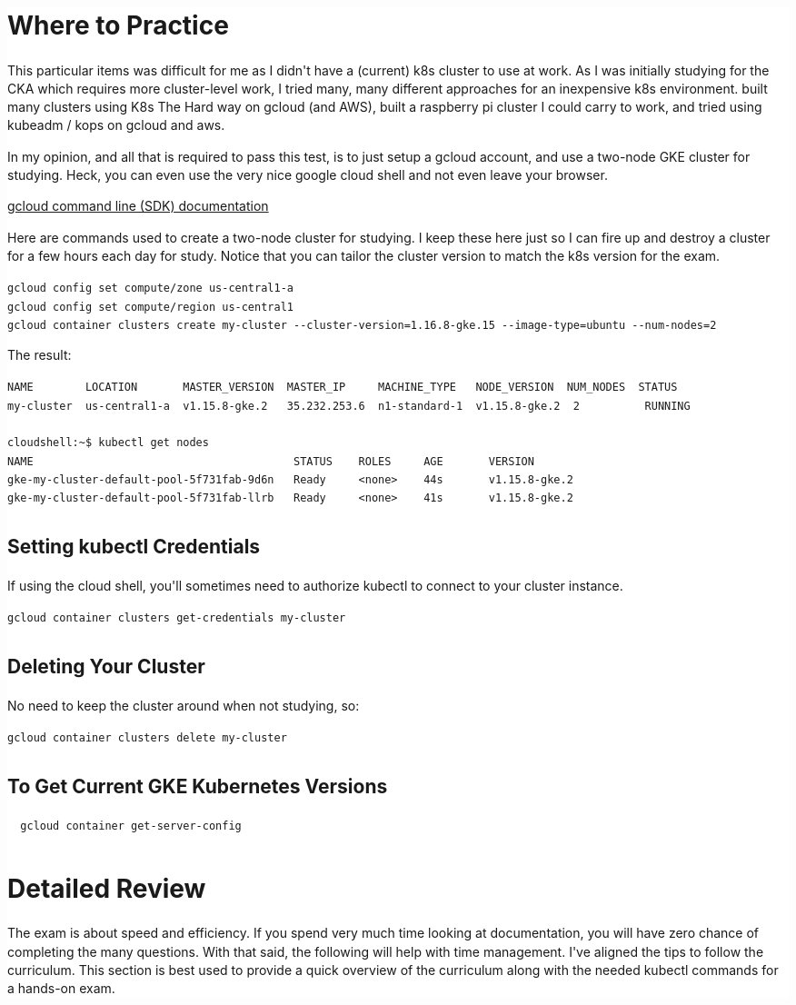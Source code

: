 # Where to Practice
This particular items was difficult for me as I didn't have a (current) k8s cluster to use at work. As I was initially studying for the CKA which requires more cluster-level work, I tried many, many different approaches for an inexpensive k8s environment. built many clusters using K8s The Hard way on gcloud (and AWS), built a raspberry pi cluster I could carry to work, and tried using kubeadm / kops on gcloud and aws.

In my opinion, and all that is required to pass this test, is to just setup a gcloud account, and use a two-node GKE cluster for studying. Heck, you can even use the very nice google cloud shell and not even leave your browser.

[gcloud command line (SDK) documentation](https://cloud.google.com/sdk/)

Here are commands used to create a two-node cluster for studying. I keep these here just so I can fire up and destroy a cluster for a few hours each day for study. Notice that you can tailor the cluster version to match the k8s version for the exam.
```
gcloud config set compute/zone us-central1-a
gcloud config set compute/region us-central1
gcloud container clusters create my-cluster --cluster-version=1.16.8-gke.15 --image-type=ubuntu --num-nodes=2
```
The result:
```
NAME        LOCATION       MASTER_VERSION  MASTER_IP     MACHINE_TYPE   NODE_VERSION  NUM_NODES  STATUS
my-cluster  us-central1-a  v1.15.8-gke.2   35.232.253.6  n1-standard-1  v1.15.8-gke.2  2          RUNNING

cloudshell:~$ kubectl get nodes
NAME                                        STATUS    ROLES     AGE       VERSION
gke-my-cluster-default-pool-5f731fab-9d6n   Ready     <none>    44s       v1.15.8-gke.2
gke-my-cluster-default-pool-5f731fab-llrb   Ready     <none>    41s       v1.15.8-gke.2
```
## Setting kubectl Credentials
If using the cloud shell, you'll sometimes need to authorize kubectl to connect to your cluster instance.
```
gcloud container clusters get-credentials my-cluster
```
## Deleting Your Cluster
No need to keep the cluster around when not studying, so:
```
gcloud container clusters delete my-cluster
```
## To Get Current GKE Kubernetes Versions
```
  gcloud container get-server-config
```
# Detailed Review
The exam is about speed and efficiency. If you spend very much time looking at documentation, you will have zero chance of completing the many questions. With that said, the following will help with time management. I've aligned the tips to follow the curriculum. This section is best used to provide a quick overview of the curriculum along with the needed kubectl commands for a hands-on exam.
